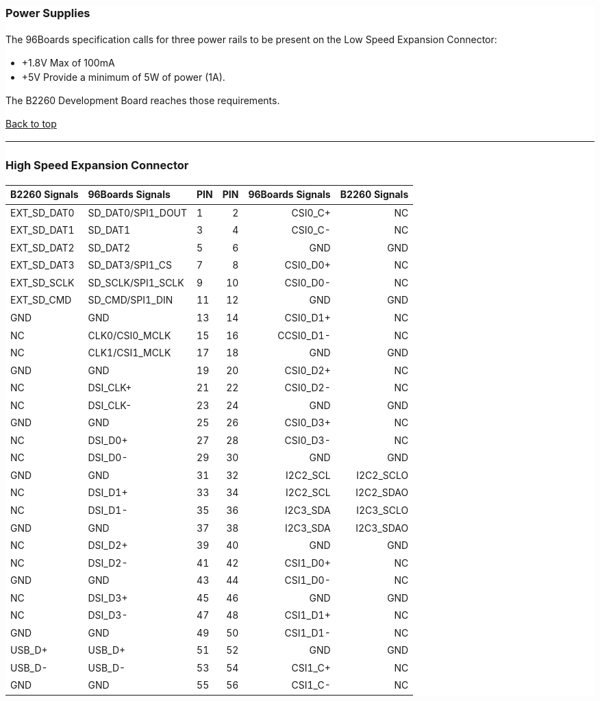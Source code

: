 ### Power Supplies
The 96Boards specification calls for three power rails to be present on the Low Speed Expansion Connector:
- +1.8V  Max of 100mA
- +5V  Provide a minimum of 5W of power (1A).

The B2260 Development Board reaches those requirements.


[Back to top]()

***
### High Speed Expansion Connector

|  B2260 Signals     |   96Boards Signals   |  PIN  |  PIN  |  96Boards Signals  |             B2260 Signals                 |
|:-------------------|:---------------------|:------|------:|-------------------:|------------------------------------------:|
|   EXT_SD_DAT0      |   SD_DAT0/SPI1_DOUT  |   1   |   2   |   CSI0_C+          |   NC                                      |
|   EXT_SD_DAT1      |   SD_DAT1            |   3   |   4   |   CSI0_C-          |   NC                                      |
|   EXT_SD_DAT2      |   SD_DAT2            |   5   |   6   |   GND              |   GND                                     |
|   EXT_SD_DAT3      |   SD_DAT3/SPI1_CS    |   7   |   8   |   CSI0_D0+         |   NC                                      |
|   EXT_SD_SCLK      |   SD_SCLK/SPI1_SCLK  |   9   |   10  |   CSI0_D0-         |   NC                                      |
|   EXT_SD_CMD       |   SD_CMD/SPI1_DIN    |   11  |   12  |   GND              |   GND                                     |
|   GND              |   GND                |   13  |   14  |   CSI0_D1+         |   NC                                      |
|   NC               |   CLK0/CSI0_MCLK     |   15  |   16  |   CCSI0_D1-        |   NC                                      |
|   NC               |   CLK1/CSI1_MCLK     |   17  |   18  |   GND              |   GND                                     |
|   GND              |   GND                |   19  |   20  |   CSI0_D2+         |   NC                                      |
|   NC               |   DSI_CLK+           |   21  |   22  |   CSI0_D2-         |   NC                                      |
|   NC               |   DSI_CLK-           |   23  |   24  |   GND              |   GND                                     |
|   GND              |   GND                |   25  |   26  |   CSI0_D3+         |   NC                                      |
|   NC               |   DSI_D0+            |   27  |   28  |   CSI0_D3-         |   NC                                      |
|   NC               |   DSI_D0-            |   29  |   30  |   GND              |   GND                                     |
|   GND              |   GND                |   31  |   32  |   I2C2_SCL         |   I2C2_SCLO                               |
|   NC               |   DSI_D1+            |   33  |   34  |   I2C2_SCL         |   I2C2_SDAO                               |
|   NC               |   DSI_D1-            |   35  |   36  |   I2C3_SDA         |   I2C3_SCLO                               |
|   GND              |   GND                |   37  |   38  |   I2C3_SDA         |   I2C3_SDAO                               |
|   NC               |   DSI_D2+            |   39  |   40  |   GND              |   GND                                     |
|   NC               |   DSI_D2-            |   41  |   42  |   CSI1_D0+         |   NC                                      |
|   GND              |   GND                |   43  |   44  |   CSI1_D0-         |   NC                                      |
|   NC               |   DSI_D3+            |   45  |   46  |   GND              |   GND                                     |
|   NC               |   DSI_D3-            |   47  |   48  |   CSI1_D1+         |   NC                                      |
|   GND              |   GND                |   49  |   50  |   CSI1_D1-         |   NC                                      |
|   USB_D+           |   USB_D+             |   51  |   52  |   GND              |   GND                                     |
|   USB_D-           |   USB_D-             |   53  |   54  |   CSI1_C+          |   NC                                      |
|   GND              |   GND                |   55  |   56  |   CSI1_C-          |   NC                                      |